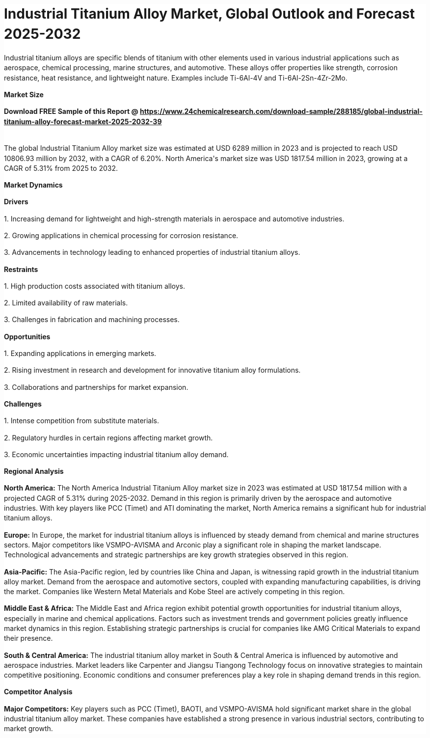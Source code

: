 <h1>Industrial Titanium Alloy Market, Global Outlook and Forecast 2025-2032</h1><p>Industrial titanium alloys are specific blends of titanium with other elements used in various industrial applications such as aerospace, chemical processing, marine structures, and automotive. These alloys offer properties like strength, corrosion resistance, heat resistance, and lightweight nature. Examples include Ti-6Al-4V and Ti-6Al-2Sn-4Zr-2Mo.</p><p>
<strong>Market Size</strong></p><p>
</p><div><b>Download FREE Sample of this Report @ 
            <a href="https://www.24chemicalresearch.com/download-sample/288185/global-industrial-titanium-alloy-forecast-market-2025-2032-39">
            https://www.24chemicalresearch.com/download-sample/288185/global-industrial-titanium-alloy-forecast-market-2025-2032-39</a></b></div><br><p>The global Industrial Titanium Alloy market size was estimated at USD 6289 million in 2023 and is projected to reach USD 10806.93 million by 2032, with a CAGR of 6.20%. North America's market size was USD 1817.54 million in 2023, growing at a CAGR of 5.31% from 2025 to 2032.</p><p>
<strong>Market Dynamics</strong></p><p>
<strong>Drivers</strong></p><p>
</p><p>1. Increasing demand for lightweight and high-strength materials in aerospace and automotive industries.</p><p>
</p><p>2. Growing applications in chemical processing for corrosion resistance.</p><p>
</p><p>3. Advancements in technology leading to enhanced properties of industrial titanium alloys.</p><p>
<strong>Restraints</strong></p><p>
</p><p>1. High production costs associated with titanium alloys.</p><p>
</p><p>2. Limited availability of raw materials.</p><p>
</p><p>3. Challenges in fabrication and machining processes.</p><p>
<strong>Opportunities</strong></p><p>
</p><p>1. Expanding applications in emerging markets.</p><p>
</p><p>2. Rising investment in research and development for innovative titanium alloy formulations.</p><p>
</p><p>3. Collaborations and partnerships for market expansion.</p><p>
<strong>Challenges</strong></p><p>
</p><p>1. Intense competition from substitute materials.</p><p>
</p><p>2. Regulatory hurdles in certain regions affecting market growth.</p><p>
</p><p>3. Economic uncertainties impacting industrial titanium alloy demand.</p><p>
<strong>Regional Analysis</strong></p><p>
</p><p><strong>North America:</strong> The North America Industrial Titanium Alloy market size in 2023 was estimated at USD 1817.54 million with a projected CAGR of 5.31% during 2025-2032. Demand in this region is primarily driven by the aerospace and automotive industries. With key players like PCC (Timet) and ATI dominating the market, North America remains a significant hub for industrial titanium alloys.</p><p>
</p><p><strong>Europe:</strong> In Europe, the market for industrial titanium alloys is influenced by steady demand from chemical and marine structures sectors. Major competitors like VSMPO-AVISMA and Arconic play a significant role in shaping the market landscape. Technological advancements and strategic partnerships are key growth strategies observed in this region.</p><p>
</p><p><strong>Asia-Pacific:</strong> The Asia-Pacific region, led by countries like China and Japan, is witnessing rapid growth in the industrial titanium alloy market. Demand from the aerospace and automotive sectors, coupled with expanding manufacturing capabilities, is driving the market. Companies like Western Metal Materials and Kobe Steel are actively competing in this region.</p><p>
</p><p><strong>Middle East &amp; Africa:</strong> The Middle East and Africa region exhibit potential growth opportunities for industrial titanium alloys, especially in marine and chemical applications. Factors such as investment trends and government policies greatly influence market dynamics in this region. Establishing strategic partnerships is crucial for companies like AMG Critical Materials to expand their presence.</p><p>
</p><p><strong>South &amp; Central America:</strong> The industrial titanium alloy market in South &amp; Central America is influenced by automotive and aerospace industries. Market leaders like Carpenter and Jiangsu Tiangong Technology focus on innovative strategies to maintain competitive positioning. Economic conditions and consumer preferences play a key role in shaping demand trends in this region.</p><p>
<strong>Competitor Analysis</strong></p><p>
</p><p><strong>Major Competitors:</strong> Key players such as PCC (Timet), BAOTI, and VSMPO-AVISMA hold significant market share in the global industrial titanium alloy market. These companies have established a strong presence in various industrial sectors, contributing to market growth.</p><p>